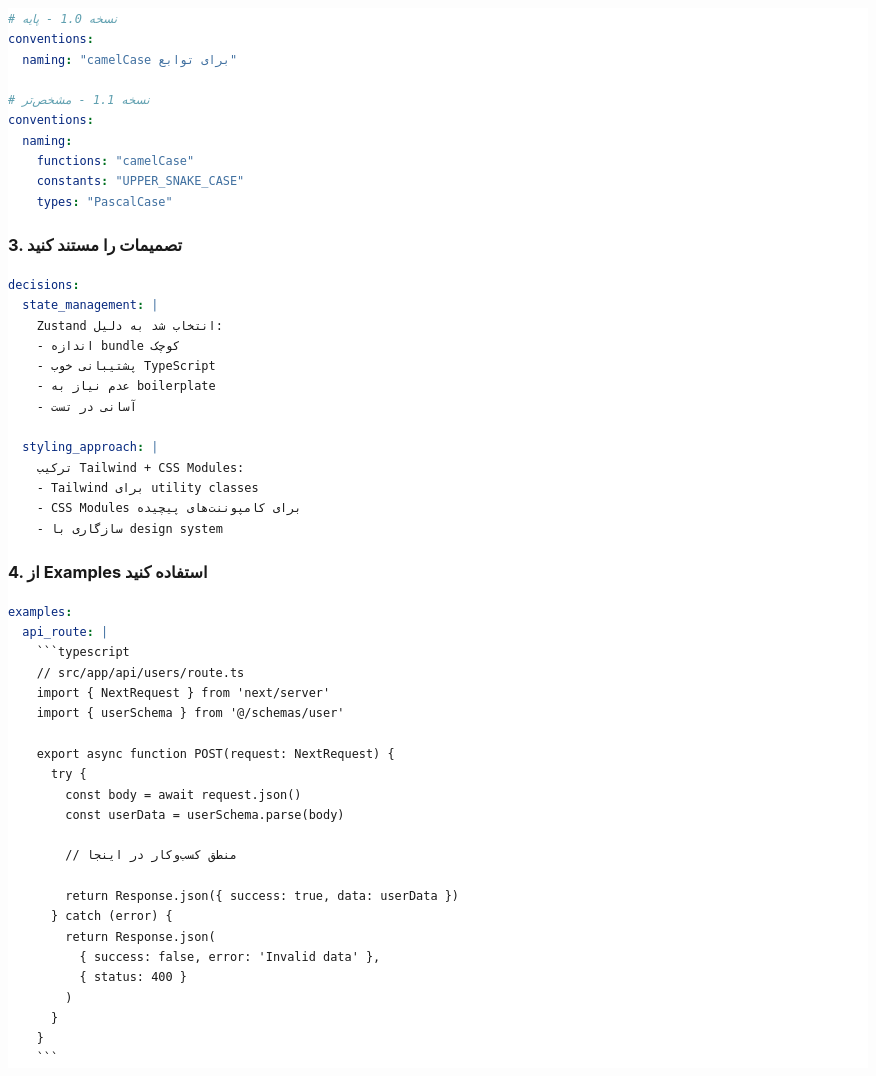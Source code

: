 ```yaml
# نسخه 1.0 - پایه
conventions:
  naming: "camelCase برای توابع"

# نسخه 1.1 - مشخص‌تر
conventions:
  naming:
    functions: "camelCase"
    constants: "UPPER_SNAKE_CASE"
    types: "PascalCase"
```

### 3. تصمیمات را مستند کنید

```yaml
decisions:
  state_management: |
    Zustand انتخاب شد به دلیل:
    - اندازه bundle کوچک
    - پشتیبانی خوب TypeScript
    - عدم نیاز به boilerplate
    - آسانی در تست

  styling_approach: |
    ترکیب Tailwind + CSS Modules:
    - Tailwind برای utility classes
    - CSS Modules برای کامپوننت‌های پیچیده
    - سازگاری با design system
```

### 4. از Examples استفاده کنید

````yaml
examples:
  api_route: |
    ```typescript
    // src/app/api/users/route.ts
    import { NextRequest } from 'next/server'
    import { userSchema } from '@/schemas/user'

    export async function POST(request: NextRequest) {
      try {
        const body = await request.json()
        const userData = userSchema.parse(body)
        
        // منطق کسب‌وکار در اینجا
        
        return Response.json({ success: true, data: userData })
      } catch (error) {
        return Response.json(
          { success: false, error: 'Invalid data' },
          { status: 400 }
        )
      }
    }
    ```
````
